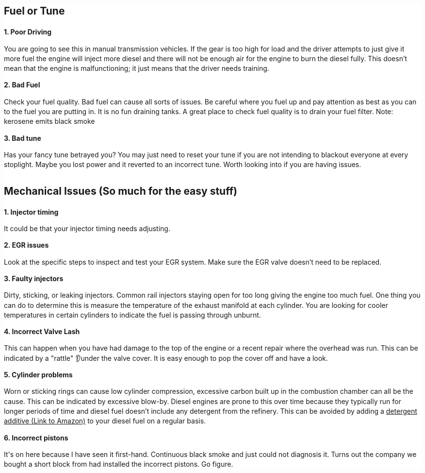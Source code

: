 ## Fuel or Tune

**1. Poor Driving**

You are going to see this in manual transmission vehicles. If the gear is too high for load and the driver attempts to just give it more fuel the engine will inject more diesel and there will not be enough air for the engine to burn the diesel fully. This doesn’t mean that the engine is malfunctioning; it just means that the driver needs training.

**2. Bad Fuel**

Check your fuel quality. Bad fuel can cause all sorts of issues. Be careful where you fuel up and pay attention as best as you can to the fuel you are putting in. It is no fun draining tanks. A great place to check fuel quality is to drain your fuel filter. Note: kerosene emits black smoke

**3. Bad tune**

Has your fancy tune betrayed you? You may just need to reset your tune if you are not intending to blackout everyone at every stoplight. Maybe you lost power and it reverted to an incorrect tune. Worth looking into if you are having issues.

## Mechanical Issues (So much for the easy stuff)

**1. Injector timing**

It could be that your injector timing needs adjusting.

**2. EGR issues**

Look at the specific steps to inspect and test your EGR system. Make sure the EGR valve doesn’t need to be replaced.

**3. Faulty injectors**

Dirty, sticking, or leaking injectors. Common rail injectors staying open for too long giving the engine too much fuel. One thing you can do to determine this is measure the temperature of the exhaust manifold at each cylinder. You are looking for cooler temperatures in certain cylinders to indicate the fuel is passing through unburnt.

**4. Incorrect Valve Lash**

This can happen when you have had damage to the top of the engine or a recent repair where the overhead was run. This can be indicated by a "rattle" 👂under the valve cover. It is easy enough to pop the cover off and have a look.

**5. Cylinder problems**

Worn or sticking rings can cause low cylinder compression, excessive carbon built up in the combustion chamber can all be the cause. This can be indicated by excessive blow-by. Diesel engines are prone to this over time because they typically run for longer periods of time and diesel fuel doesn’t include any detergent from the refinery. This can be avoided by adding a [detergent additive (Link to Amazon)](https://amzn.to/2pBLzcl) to your diesel fuel on a regular basis.

**6. Incorrect pistons**

It's on here because I have seen it first-hand. Continuous black smoke and just could not diagnosis it. Turns out the company we bought a short block from had installed the incorrect pistons. Go figure.
